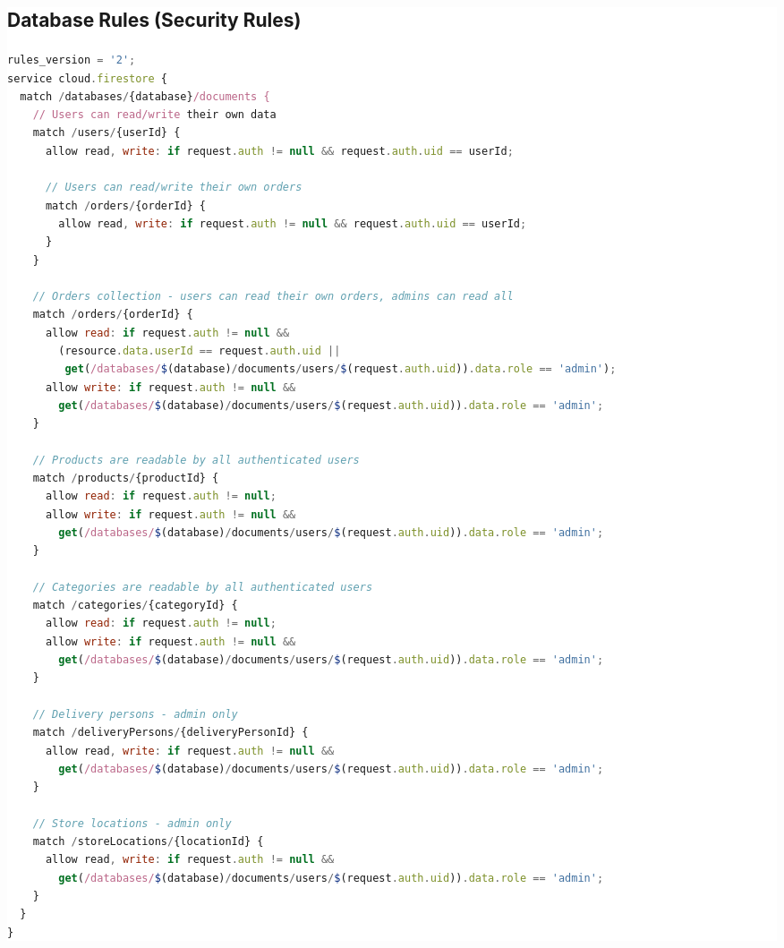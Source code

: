## Database Rules (Security Rules)

```javascript
rules_version = '2';
service cloud.firestore {
  match /databases/{database}/documents {
    // Users can read/write their own data
    match /users/{userId} {
      allow read, write: if request.auth != null && request.auth.uid == userId;
      
      // Users can read/write their own orders
      match /orders/{orderId} {
        allow read, write: if request.auth != null && request.auth.uid == userId;
      }
    }
    
    // Orders collection - users can read their own orders, admins can read all
    match /orders/{orderId} {
      allow read: if request.auth != null && 
        (resource.data.userId == request.auth.uid || 
         get(/databases/$(database)/documents/users/$(request.auth.uid)).data.role == 'admin');
      allow write: if request.auth != null && 
        get(/databases/$(database)/documents/users/$(request.auth.uid)).data.role == 'admin';
    }
    
    // Products are readable by all authenticated users
    match /products/{productId} {
      allow read: if request.auth != null;
      allow write: if request.auth != null && 
        get(/databases/$(database)/documents/users/$(request.auth.uid)).data.role == 'admin';
    }
    
    // Categories are readable by all authenticated users
    match /categories/{categoryId} {
      allow read: if request.auth != null;
      allow write: if request.auth != null && 
        get(/databases/$(database)/documents/users/$(request.auth.uid)).data.role == 'admin';
    }
    
    // Delivery persons - admin only
    match /deliveryPersons/{deliveryPersonId} {
      allow read, write: if request.auth != null && 
        get(/databases/$(database)/documents/users/$(request.auth.uid)).data.role == 'admin';
    }
    
    // Store locations - admin only
    match /storeLocations/{locationId} {
      allow read, write: if request.auth != null && 
        get(/databases/$(database)/documents/users/$(request.auth.uid)).data.role == 'admin';
    }
  }
}
```
